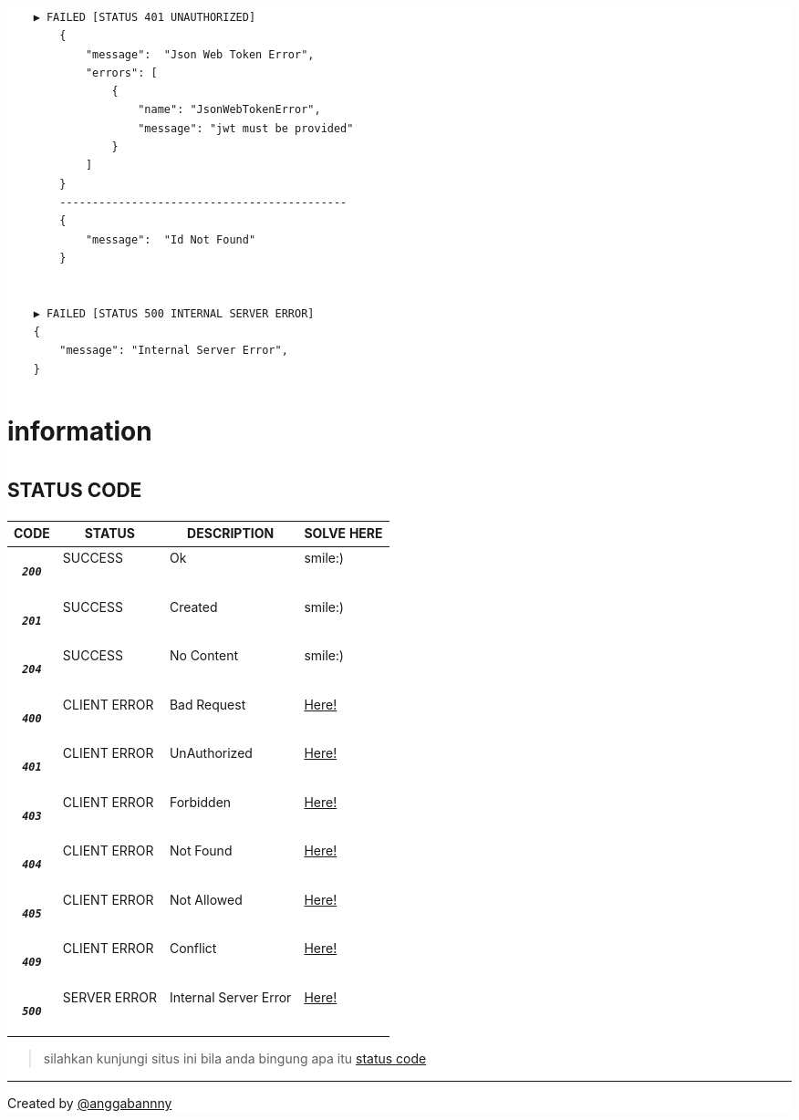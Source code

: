 
		▶️ FAILED [STATUS 401 UNAUTHORIZED]
			{
				"message":  "Json Web Token Error",
				"errors": [
					{
						"name": "JsonWebTokenError",
						"message": "jwt must be provided"
					}
				]
			}
			--------------------------------------------
			{
				"message":  "Id Not Found"
			}


		▶️ FAILED [STATUS 500 INTERNAL SERVER ERROR]
		{
			"message": "Internal Server Error",
		}

# information

## STATUS CODE

  

| CODE |STATUS | DESCRIPTION | SOLVE HERE
|-|-|-|-|
|<p  align="center"><i>**``200``**|SUCCESS|Ok|smile:)</i></p>
|<p  align="center"><i>**``201``**|SUCCESS|Created| smile:)</i></p>
|<p  align="center"><i>**``204``**|SUCCESS|No Content| smile:)</i></p>
|<p  align="center"><i>**``400``**|CLIENT ERROR|Bad Request| [Here!](https://stackoverflow.com/questions/19671317/400-bad-request-http-error-code-meaning) </i></p>
|<p  align="center"><i>**``401``**|CLIENT ERROR|UnAuthorized| [Here!](https://stackoverflow.com/questions/3297048/403-forbidden-vs-401-unauthorized-http-responses) </i></p>
|<p  align="center"><i>**``403``**|CLIENT ERROR|Forbidden| [Here!](https://stackoverflow.com/questions/3297048/403-forbidden-vs-401-unauthorized-http-responses) </i></p>
|<p  align="center"><i>**``404``**|CLIENT ERROR|Not Found|[Here!](https://stackoverflow.com/questions/25878787/how-can-i-solve-http-404-and-405-error-msgs) </i></p>
|<p  align="center"><i>**``405``**|CLIENT ERROR|Not Allowed|[Here!](https://stackoverflow.com/questions/25878787/how-can-i-solve-http-404-and-405-error-msgs) </i></p>
|<p  align="center"><i>**``409``**|CLIENT ERROR|Conflict| [Here!](https://stackoverflow.com/questions/45063805/distinguishing-http-status-code-403-and-409-in-practice-or-400) </i></p>
|<p  align="center"><i>**``500``**|SERVER ERROR|Internal Server Error| [Here!](https://stackoverflow.com/questions/1210380/500-internal-server-error) </i></p>


> silahkan kunjungi situs ini bila anda bingung apa itu [status code]([https://bertzzie.com/knowledge/serverside-nodejs/LampiranBHTTPStatusCode.html](https://bertzzie.com/knowledge/serverside-nodejs/LampiranBHTTPStatusCode.html))
<hr>

Created by [@anggabannny](https://github.com/anggabanny)